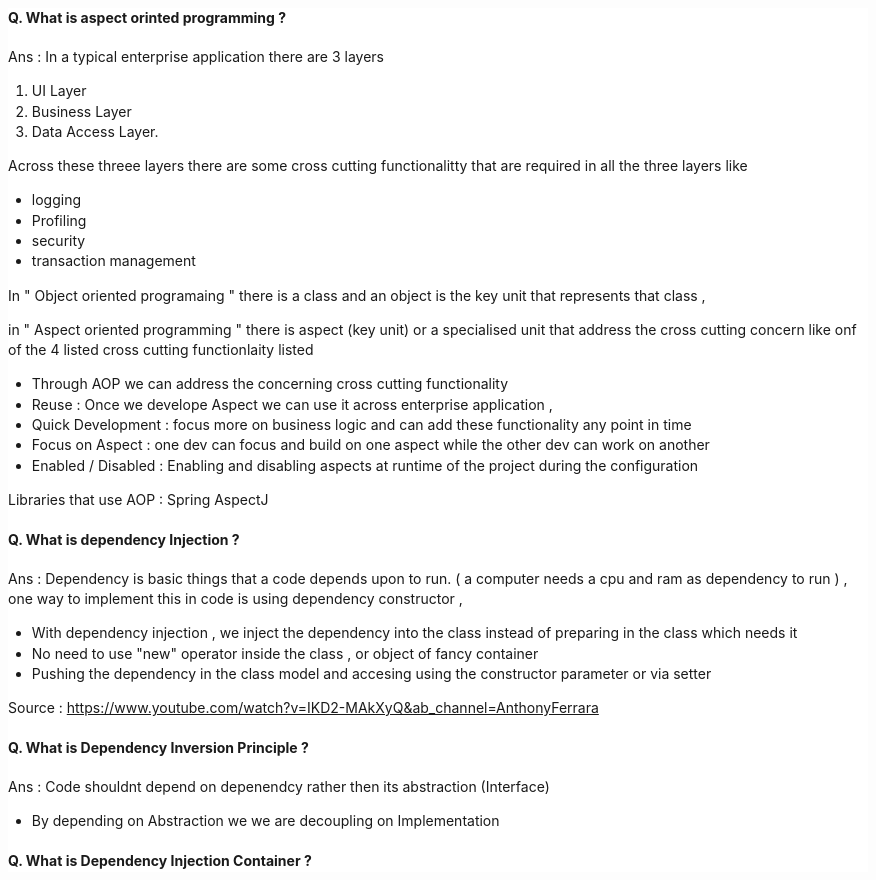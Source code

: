 

#### Q. What is aspect orinted programming ?

Ans : In a typical enterprise application there are 3 layers 

1. UI Layer
2. Business Layer
3. Data Access Layer. 

Across these threee layers there are some cross cutting functionalitty that are required in all the three layers like 

- logging
- Profiling 
- security 
- transaction management

In " Object oriented programaing " there is a class and an object is the key unit that represents that class ,

in " Aspect oriented programming " there is aspect (key unit)  or a specialised unit that address the cross cutting concern like onf of the 4 listed cross cutting functionlaity listed 

- Through AOP we can address  the concerning cross cutting functionality 
- Reuse : Once we develope Aspect we can use it across enterprise application ,
- Quick Development : focus more on business logic and can add these functionality any point in time
- Focus on Aspect : one dev can focus and build on one aspect while the other dev can work on another
- Enabled / Disabled : Enabling and disabling aspects at runtime of the project during the configuration

Libraries that use AOP : Spring AspectJ



#### Q. What is dependency Injection ?

Ans : Dependency is basic things that a code depends upon  to run. ( a computer needs a cpu and ram as dependency to run ) , one way to implement this in code is using dependency constructor , 

- With dependency injection , we inject the dependency into the class instead of preparing in the class which needs it
- No need to use "new" operator inside the class , or object of fancy container
- Pushing the dependency in the class model and accesing using the constructor parameter or via setter  

Source : https://www.youtube.com/watch?v=IKD2-MAkXyQ&ab_channel=AnthonyFerrara


#### Q. What is Dependency Inversion Principle ?

Ans : Code shouldnt depend on depenendcy rather then its abstraction (Interface)

- By depending on Abstraction we we are decoupling on Implementation  


#### Q. What is Dependency Injection Container ?
